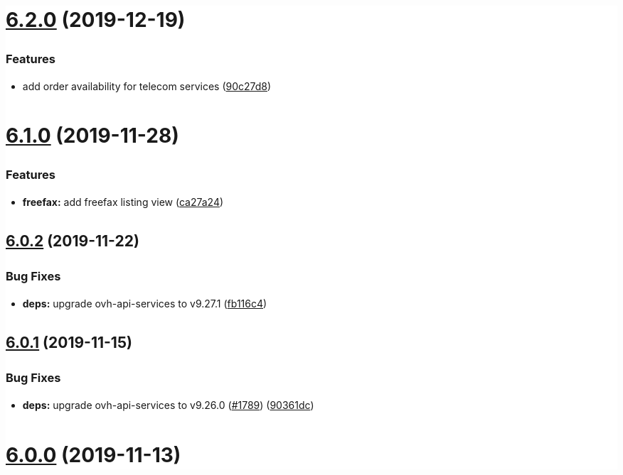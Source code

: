 # [6.2.0](https://github.com/ovh/manager/compare/@ovh-ux/manager-freefax@6.1.0...@ovh-ux/manager-freefax@6.2.0) (2019-12-19)


### Features

* add order availability for telecom services ([90c27d8](https://github.com/ovh/manager/commit/90c27d8c986ff20d0519fbde87bb11d3e433aa46))



# [6.1.0](https://github.com/ovh/manager/compare/@ovh-ux/manager-freefax@6.0.2...@ovh-ux/manager-freefax@6.1.0) (2019-11-28)


### Features

* **freefax:** add freefax listing view ([ca27a24](https://github.com/ovh/manager/commit/ca27a244ec72cb7a6cbb5be73f453e53dd3eca2c))



## [6.0.2](https://github.com/ovh/manager/compare/@ovh-ux/manager-freefax@6.0.1...@ovh-ux/manager-freefax@6.0.2) (2019-11-22)


### Bug Fixes

* **deps:** upgrade ovh-api-services to v9.27.1 ([fb116c4](https://github.com/ovh/manager/commit/fb116c4a0e9085c71e8fe1266b818f3464e5bc94))



## [6.0.1](https://github.com/ovh/manager/compare/@ovh-ux/manager-freefax@6.0.0...@ovh-ux/manager-freefax@6.0.1) (2019-11-15)


### Bug Fixes

* **deps:** upgrade ovh-api-services to v9.26.0 ([#1789](https://github.com/ovh/manager/issues/1789)) ([90361dc](https://github.com/ovh/manager/commit/90361dc945014853db1cf4535e2d5b89b67efbea))



# [6.0.0](https://github.com/ovh/manager/compare/@ovh-ux/manager-freefax@5.2.3...@ovh-ux/manager-freefax@6.0.0) (2019-11-13)

